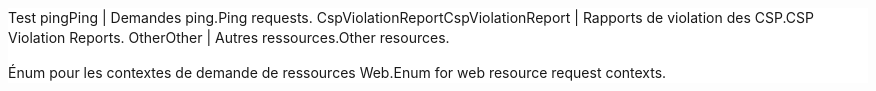 <span data-ttu-id="b10b6-329">Test ping</span><span class="sxs-lookup"><span data-stu-id="b10b6-329">Ping</span></span>            | <span data-ttu-id="b10b6-330">Demandes ping.</span><span class="sxs-lookup"><span data-stu-id="b10b6-330">Ping requests.</span></span>
<span data-ttu-id="b10b6-331">CspViolationReport</span><span class="sxs-lookup"><span data-stu-id="b10b6-331">CspViolationReport</span></span>            | <span data-ttu-id="b10b6-332">Rapports de violation des CSP.</span><span class="sxs-lookup"><span data-stu-id="b10b6-332">CSP Violation Reports.</span></span>
<span data-ttu-id="b10b6-333">Other</span><span class="sxs-lookup"><span data-stu-id="b10b6-333">Other</span></span>            | <span data-ttu-id="b10b6-334">Autres ressources.</span><span class="sxs-lookup"><span data-stu-id="b10b6-334">Other resources.</span></span>

<span data-ttu-id="b10b6-335">Énum pour les contextes de demande de ressources Web.</span><span class="sxs-lookup"><span data-stu-id="b10b6-335">Enum for web resource request contexts.</span></span>

